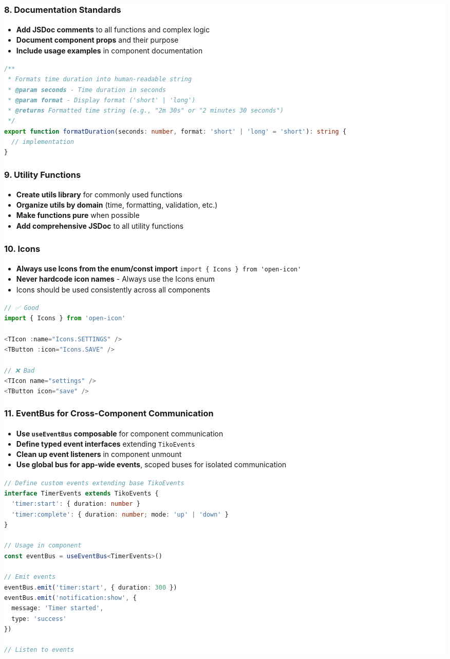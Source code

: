 ### 8. Documentation Standards
- **Add JSDoc comments** to all functions and complex logic
- **Document component props** and their purpose
- **Include usage examples** in component documentation

```typescript
/**
 * Formats time duration into human-readable string
 * @param seconds - Time duration in seconds
 * @param format - Display format ('short' | 'long')
 * @returns Formatted time string (e.g., "2m 30s" or "2 minutes 30 seconds")
 */
export function formatDuration(seconds: number, format: 'short' | 'long' = 'short'): string {
  // implementation
}
```

### 9. Utility Functions
- **Create utils library** for commonly used functions
- **Organize utils by domain** (time, formatting, validation, etc.)
- **Make functions pure** when possible
- **Add comprehensive JSDoc** to all utility functions

### 10. Icons
- **Always use Icons from the enum/const import** `import { Icons } from 'open-icon'`
- **Never hardcode icon names** - Always use the Icons enum
- Icons should be used consistently across all components

```typescript
// ✅ Good
import { Icons } from 'open-icon'

<TIcon :name="Icons.SETTINGS" />
<TButton :icon="Icons.SAVE" />

// ❌ Bad
<TIcon name="settings" />
<TButton icon="save" />
```

### 11. EventBus for Cross-Component Communication
- **Use `useEventBus` composable** for component communication
- **Define typed event interfaces** extending `TikoEvents`
- **Clean up event listeners** in component unmount
- **Use global bus for app-wide events**, scoped buses for isolated communication

```typescript
// Define custom events extending base TikoEvents
interface TimerEvents extends TikoEvents {
  'timer:start': { duration: number }
  'timer:complete': { duration: number; mode: 'up' | 'down' }
}

// Usage in component
const eventBus = useEventBus<TimerEvents>()

// Emit events
eventBus.emit('timer:start', { duration: 300 })
eventBus.emit('notification:show', { 
  message: 'Timer started', 
  type: 'success' 
})

// Listen to events
```